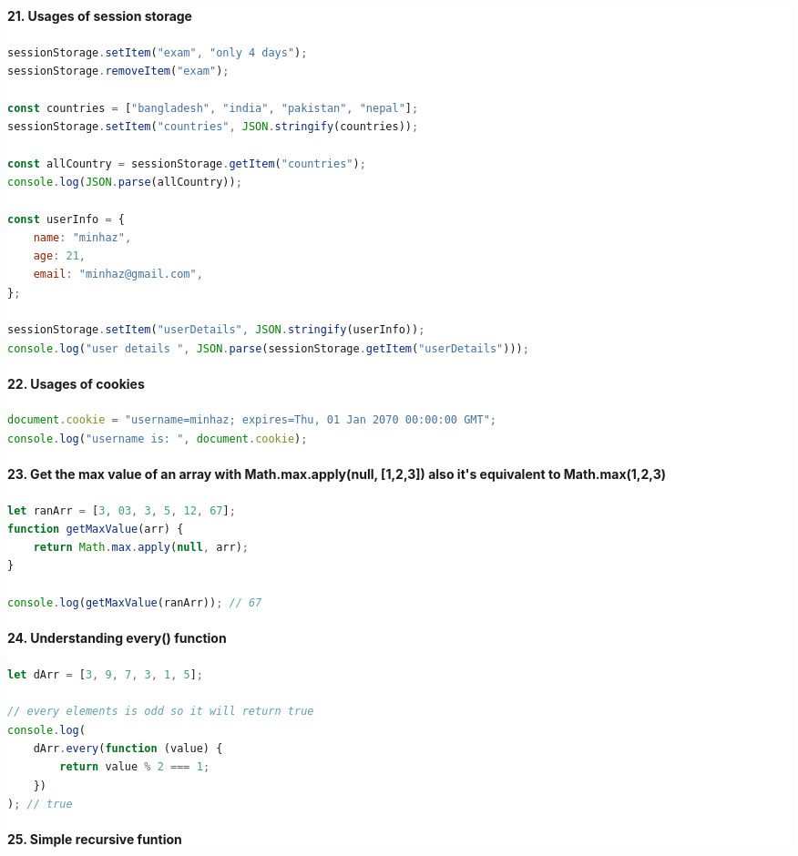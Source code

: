 #### 21. Usages of session storage

```js
sessionStorage.setItem("exam", "only 4 days");
sessionStorage.removeItem("exam");

const countries = ["bangladesh", "india", "pakistan", "nepal"];
sessionStorage.setItem("countries", JSON.stringify(countries));

const allCountry = sessionStorage.getItem("countries");
console.log(JSON.parse(allCountry));

const userInfo = {
	name: "minhaz",
	age: 21,
	email: "minhaz@gmail.com",
};

sessionStorage.setItem("userDetails", JSON.stringify(userInfo));
console.log("user details ", JSON.parse(sessionStorage.getItem("userDetails")));
```

#### 22. Usages of cookies

```js
document.cookie = "username=minhaz; expires=Thu, 01 Jan 2070 00:00:00 GMT";
console.log("username is: ", document.cookie);
```

#### 23. Get the max value of an array with Math.max.apply(null, [1,2,3]) also it's equivalent to Math.max(1,2,3)

```js
let ranArr = [3, 03, 3, 5, 12, 67];
function getMaxValue(arr) {
	return Math.max.apply(null, arr);
}

console.log(getMaxValue(ranArr)); // 67
```

#### 24. Understanding every() function

```js
let dArr = [3, 9, 7, 3, 1, 5];

// every elements is odd so it will return true
console.log(
	dArr.every(function (value) {
		return value % 2 === 1;
	})
); // true
```

#### 25. Simple recursive funtion
